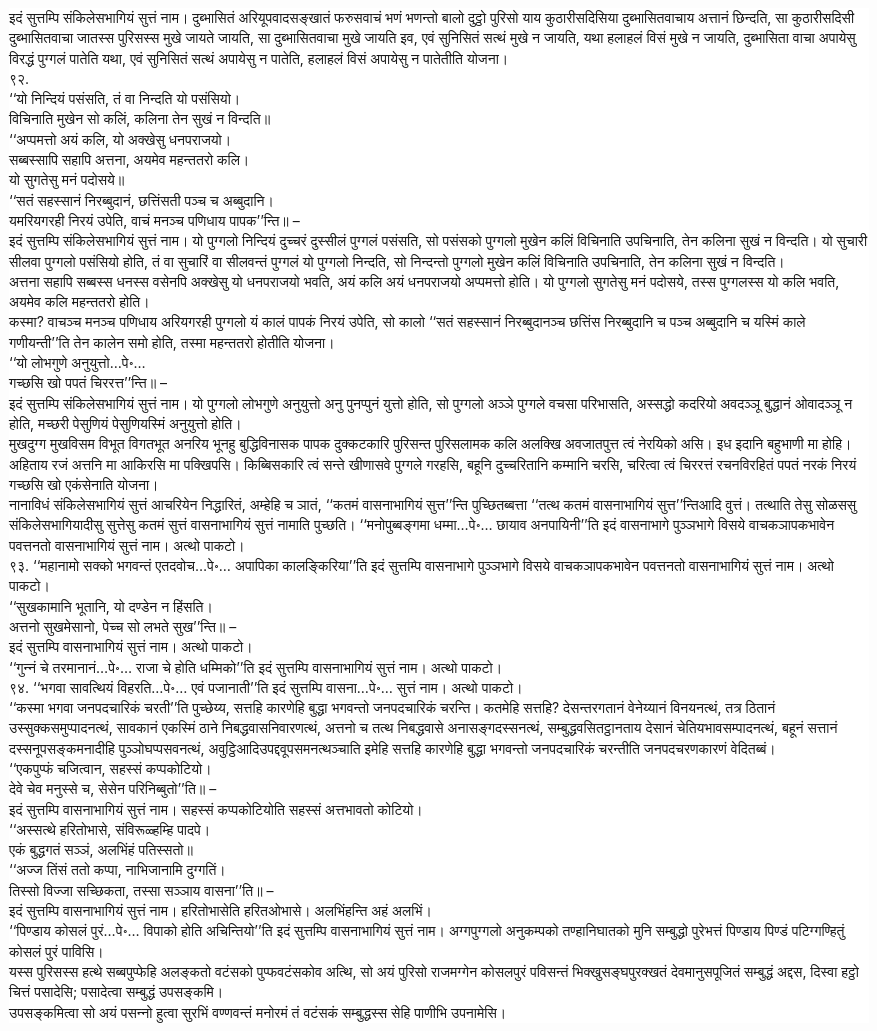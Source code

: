 इदं सुत्तम्पि संकिलेसभागियं सुत्तं नाम। दुब्भासितं अरियूपवादसङ्खातं फरुसवाचं भणं भणन्तो बालो दुट्ठो पुरिसो याय कुठारीसदिसिया दुब्भासितवाचाय अत्तानं छिन्दति, सा कुठारीसदिसी दुब्भासितवाचा जातस्स पुरिसस्स मुखे जायते जायति, सा दुब्भासितवाचा मुखे जायति इव, एवं सुनिसितं सत्थं मुखे न जायति, यथा हलाहलं विसं मुखे न जायति, दुब्भासिता वाचा अपायेसु विरद्धं पुग्गलं पातेति यथा, एवं सुनिसितं सत्थं अपायेसु न पातेति, हलाहलं विसं अपायेसु न पातेतीति योजना।  
९२.  
‘‘यो निन्दियं पसंसति, तं वा निन्दति यो पसंसियो।  
विचिनाति मुखेन सो कलिं, कलिना तेन सुखं न विन्दति॥  
‘‘अप्पमत्तो अयं कलि, यो अक्खेसु धनपराजयो।  
सब्बस्सापि सहापि अत्तना, अयमेव महन्ततरो कलि।  
यो सुगतेसु मनं पदोसये॥  
‘‘सतं सहस्सानं निरब्बुदानं, छत्तिंसती पञ्‍च च अब्बुदानि।  
यमरियगरही निरयं उपेति, वाचं मनञ्‍च पणिधाय पापक’’न्ति॥ –  
इदं सुत्तम्पि संकिलेसभागियं सुत्तं नाम। यो पुग्गलो निन्दियं दुच्‍चरं दुस्सीलं पुग्गलं पसंसति, सो पसंसको पुग्गलो मुखेन कलिं विचिनाति उपचिनाति, तेन कलिना सुखं न विन्दति। यो सुचारी सीलवा पुग्गलो पसंसियो होति, तं वा सुचारिं वा सीलवन्तं पुग्गलं यो पुग्गलो निन्दति, सो निन्दन्तो पुग्गलो मुखेन कलिं विचिनाति उपचिनाति, तेन कलिना सुखं न विन्दति।  
अत्तना सहापि सब्बस्स धनस्स वसेनपि अक्खेसु यो धनपराजयो भवति, अयं कलि अयं धनपराजयो अप्पमत्तो होति। यो पुग्गलो सुगतेसु मनं पदोसये, तस्स पुग्गलस्स यो कलि भवति, अयमेव कलि महन्ततरो होति।  
कस्मा? वाचञ्‍च मनञ्‍च पणिधाय अरियगरही पुग्गलो यं कालं पापकं निरयं उपेति, सो कालो ‘‘सतं सहस्सानं निरब्बुदानञ्‍च छत्तिंस निरब्बुदानि च पञ्‍च अब्बुदानि च यस्मिं काले गणीयन्ती’’ति तेन कालेन समो होति, तस्मा महन्ततरो होतीति योजना।  
‘‘यो लोभगुणे अनुयुत्तो…पे॰…  
गच्छसि खो पपतं चिररत्त’’न्ति॥ –  
इदं सुत्तम्पि संकिलेसभागियं सुत्तं नाम। यो पुग्गलो लोभगुणे अनुयुत्तो अनु पुनप्पुनं युत्तो होति, सो पुग्गलो अञ्‍ञे पुग्गले वचसा परिभासति, अस्सद्धो कदरियो अवदञ्‍ञू बुद्धानं ओवादञ्‍ञू न होति, मच्छरी पेसुणियं पेसुणियस्मिं अनुयुत्तो होति।  
मुखदुग्ग मुखविसम विभूत विगतभूत अनरिय भूनहु बुद्धिविनासक पापक दुक्‍कटकारि पुरिसन्त पुरिसलामक कलि अलक्खि अवजातपुत्त त्वं नेरयिको असि। इध इदानि बहुभाणी मा होहि।  
अहिताय रजं अत्तनि मा आकिरसि मा पक्खिपसि। किब्बिसकारि त्वं सन्ते खीणासवे पुग्गले गरहसि, बहूनि दुच्‍चरितानि कम्मानि चरसि, चरित्वा त्वं चिररत्तं रचनविरहितं पपतं नरकं निरयं गच्छसि खो एकंसेनाति योजना।  
नानाविधं संकिलेसभागियं सुत्तं आचरियेन निद्धारितं, अम्हेहि च ञातं, ‘‘कतमं वासनाभागियं सुत्त’’न्ति पुच्छितब्बत्ता ‘‘तत्थ कतमं वासनाभागियं सुत्त’’न्तिआदि वुत्तं। तत्थाति तेसु सोळससु संकिलेसभागियादीसु सुत्तेसु कतमं सुत्तं वासनाभागियं सुत्तं नामाति पुच्छति। ‘‘मनोपुब्बङ्गमा धम्मा…पे॰… छायाव अनपायिनी’’ति इदं वासनाभागे पुञ्‍ञभागे विसये वाचकञापकभावेन पवत्तनतो वासनाभागियं सुत्तं नाम। अत्थो पाकटो।  
९३. ‘‘महानामो सक्‍को भगवन्तं एतदवोच…पे॰… अपापिका कालङ्किरिया’’ति इदं सुत्तम्पि वासनाभागे पुञ्‍ञभागे विसये वाचकञापकभावेन पवत्तनतो वासनाभागियं सुत्तं नाम। अत्थो पाकटो।  
‘‘सुखकामानि भूतानि, यो दण्डेन न हिंसति।  
अत्तनो सुखमेसानो, पेच्‍च सो लभते सुख’’न्ति॥ –  
इदं सुत्तम्पि वासनाभागियं सुत्तं नाम। अत्थो पाकटो।  
‘‘गुन्‍नं चे तरमानानं…पे॰… राजा चे होति धम्मिको’’ति इदं सुत्तम्पि वासनाभागियं सुत्तं नाम। अत्थो पाकटो।  
९४. ‘‘भगवा सावत्थियं विहरति…पे॰… एवं पजानाती’’ति इदं सुत्तम्पि वासना…पे॰… सुत्तं नाम। अत्थो पाकटो।  
‘‘कस्मा भगवा जनपदचारिकं चरती’’ति पुच्छेय्य, सत्तहि कारणेहि बुद्धा भगवन्तो जनपदचारिकं चरन्ति। कतमेहि सत्तहि? देसन्तरगतानं वेनेय्यानं विनयनत्थं, तत्र ठितानं उस्सुक्‍कसमुप्पादनत्थं, सावकानं एकस्मिं ठाने निबद्धवासनिवारणत्थं, अत्तनो च तत्थ निबद्धवासे अनासङ्गदस्सनत्थं, सम्बुद्धवसितट्ठानताय देसानं चेतियभावसम्पादनत्थं, बहूनं सत्तानं दस्सनूपसङ्कमनादीहि पुञ्‍ञोघप्पसवनत्थं, अवुट्ठिआदिउपद्दवूपसमनत्थञ्‍चाति इमेहि सत्तहि कारणेहि बुद्धा भगवन्तो जनपदचारिकं चरन्तीति जनपदचरणकारणं वेदितब्बं।  
‘‘एकपुप्फं चजित्वान, सहस्सं कप्पकोटियो।  
देवे चेव मनुस्से च, सेसेन परिनिब्बुतो’’ति॥ –  
इदं सुत्तम्पि वासनाभागियं सुत्तं नाम। सहस्सं कप्पकोटियोति सहस्सं अत्तभावतो कोटियो।  
‘‘अस्सत्थे हरितोभासे, संविरूळ्हम्हि पादपे।  
एकं बुद्धगतं सञ्‍ञं, अलभिंहं पतिस्सतो॥  
‘‘अज्‍ज तिंसं ततो कप्पा, नाभिजानामि दुग्गतिं।  
तिस्सो विज्‍जा सच्छिकता, तस्सा सञ्‍ञाय वासना’’ति॥ –  
इदं सुत्तम्पि वासनाभागियं सुत्तं नाम। हरितोभासेति हरितओभासे। अलभिंहन्ति अहं अलभिं।  
‘‘पिण्डाय कोसलं पुरं…पे॰… विपाको होति अचिन्तियो’’ति इदं सुत्तम्पि वासनाभागियं सुत्तं नाम। अग्गपुग्गलो अनुकम्पको तण्हानिघातको मुनि सम्बुद्धो पुरेभत्तं पिण्डाय पिण्डं पटिग्गण्हितुं कोसलं पुरं पाविसि।  
यस्स पुरिसस्स हत्थे सब्बपुप्फेहि अलङ्कतो वटंसको पुप्फवटंसकोव अत्थि, सो अयं पुरिसो राजमग्गेन कोसलपुरं पविसन्तं भिक्खुसङ्घपुरक्खतं देवमानुसपूजितं सम्बुद्धं अद्दस, दिस्वा हट्ठो चित्तं पसादेसि; पसादेत्वा सम्बुद्धं उपसङ्कमि।  
उपसङ्कमित्वा सो अयं पसन्‍नो हुत्वा सुरभिं वण्णवन्तं मनोरमं तं वटंसकं सम्बुद्धस्स सेहि पाणीभि उपनामेसि।  